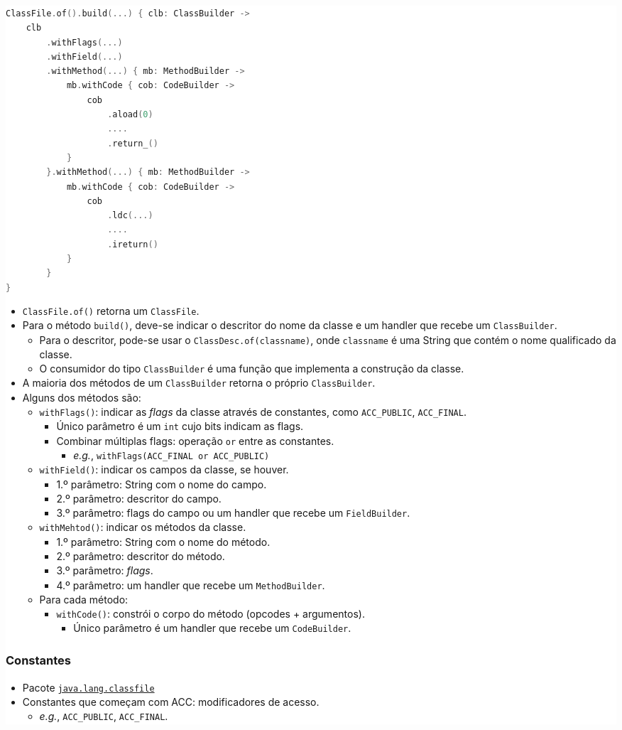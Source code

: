 ```kotlin
ClassFile.of().build(...) { clb: ClassBuilder ->
    clb
        .withFlags(...)
        .withField(...)
        .withMethod(...) { mb: MethodBuilder ->
            mb.withCode { cob: CodeBuilder ->
                cob
                    .aload(0)
                    ....
                    .return_()
            }
        }.withMethod(...) { mb: MethodBuilder ->
            mb.withCode { cob: CodeBuilder ->
                cob
                    .ldc(...)
                    ....
                    .ireturn()
            }
        }
}
```

- `ClassFile.of()` retorna um `ClassFile`.
- Para o método `build()`, deve-se indicar o descritor do nome da classe e um handler que recebe um `ClassBuilder`.
  - Para o descritor, pode-se usar o `ClassDesc.of(classname)`, onde `classname` é uma String que contém o nome qualificado da classe.
  - O consumidor do tipo `ClassBuilder` é uma função que implementa a construção da classe.
- A maioria dos métodos de um `ClassBuilder` retorna o próprio `ClassBuilder`.
- Alguns dos métodos são:
  - `withFlags()`: indicar as _flags_ da classe através de constantes, como `ACC_PUBLIC`, `ACC_FINAL`.
    - Único parâmetro é um `int` cujo bits indicam as flags. 
    - Combinar múltiplas flags: operação `or` entre as constantes.
      - _e.g._, `withFlags(ACC_FINAL or ACC_PUBLIC)`
  - `withField()`: indicar os campos da classe, se houver.
    - 1.º parâmetro: String com o nome do campo.
    - 2.º parâmetro: descritor do campo.
    - 3.º parâmetro: flags do campo ou um handler que recebe um `FieldBuilder`.
  - `withMehtod()`: indicar os métodos da classe.
    - 1.º parâmetro: String com o nome do método.
    - 2.º parâmetro: descritor do método.
    - 3.º parâmetro: _flags_.
    - 4.º parâmetro: um handler que recebe um `MethodBuilder`.
  - Para cada método:
    - `withCode()`: constrói o corpo do método (opcodes + argumentos).
      - Único parâmetro é um handler que recebe um `CodeBuilder`.
  
### Constantes

- Pacote [`java.lang.classfile`](https://docs.oracle.com/en/java/javase/22/docs/api/java.base/java/lang/classfile/ClassFile.html)
- Constantes que começam com ACC: modificadores de acesso.
  - _e.g._, `ACC_PUBLIC`, `ACC_FINAL`.
